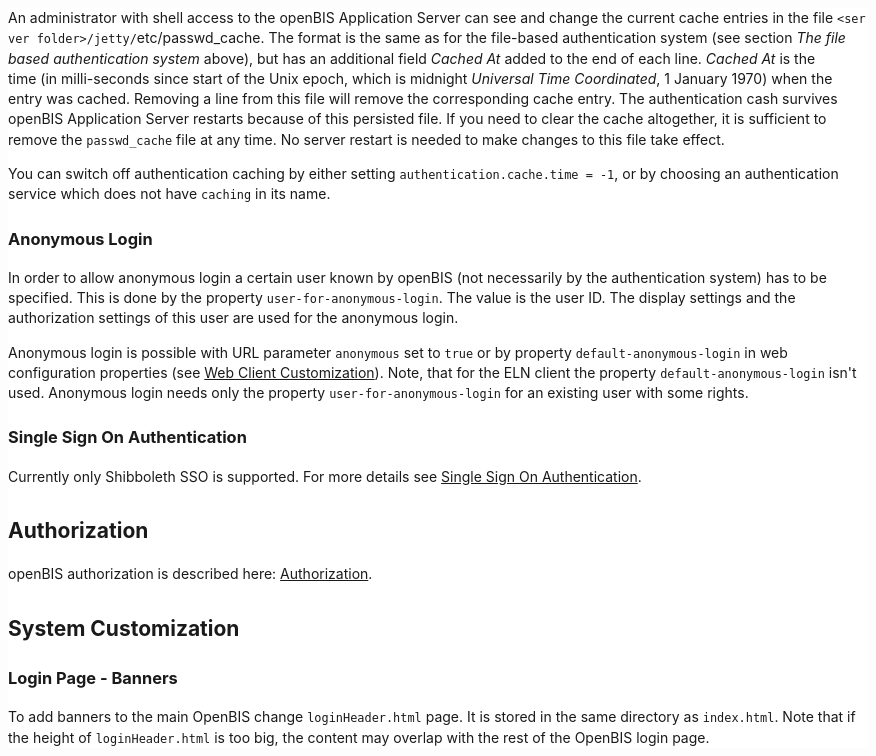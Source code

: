 An administrator with shell access to the openBIS Application Server can
see and change the current cache entries in the
file `<server folder>/jetty/`etc/passwd\_cache. The format is the same
as for the file-based authentication system (see section *The file based
authentication system* above), but has an additional field *Cached At*
added to the end of each line. *Cached At* is the time (in milli-seconds
since start of the Unix epoch, which is midnight *Universal Time
Coordinated*, 1 January 1970) when the entry was cached. Removing a line
from this file will remove the corresponding cache entry. The
authentication cash survives openBIS Application Server restarts because
of this persisted file. If you need to clear the cache altogether, it is
sufficient to remove the `passwd_cache` file at any time. No server
restart is needed to make changes to this file take effect.

You can switch off authentication caching by either
setting `authentication.cache.time = -1`, or by choosing an
authentication service which does not have `caching` in its name.

### Anonymous Login

In order to allow anonymous login a certain user known by openBIS (not
necessarily by the authentication system) has to be specified. This is
done by the property `user-for-anonymous-login`. The value is the user
ID. The display settings and the authorization settings of this user are
used for the anonymous login.

Anonymous login is possible with URL parameter `anonymous` set to `true`
or by property `default-anonymous-login` in web configuration properties
(see [Web Client
Customization](#InstallationandAdministratorGuideoftheopenBISServer-WebClientCustomization)).
Note, that for the ELN client the property `default-anonymous-login`
isn't used. Anonymous login needs only the property
`user-for-anonymous-login` for an existing user with some rights.

### Single Sign On Authentication

Currently only Shibboleth SSO is supported. For more details see [Single
Sign On
Authentication](/display/openBISDoc2010/Single+Sign+On+Authentication).

## Authorization

openBIS authorization is described
here: [Authorization](/display/openBISDoc2010/Authorization).

## System Customization

### Login Page - Banners

To add banners to the main OpenBIS change `loginHeader.html` page. It is
stored in the same directory as `index.html`. Note that if the height of
`loginHeader.html` is too big, the content may overlap with the rest of
the OpenBIS login page.
